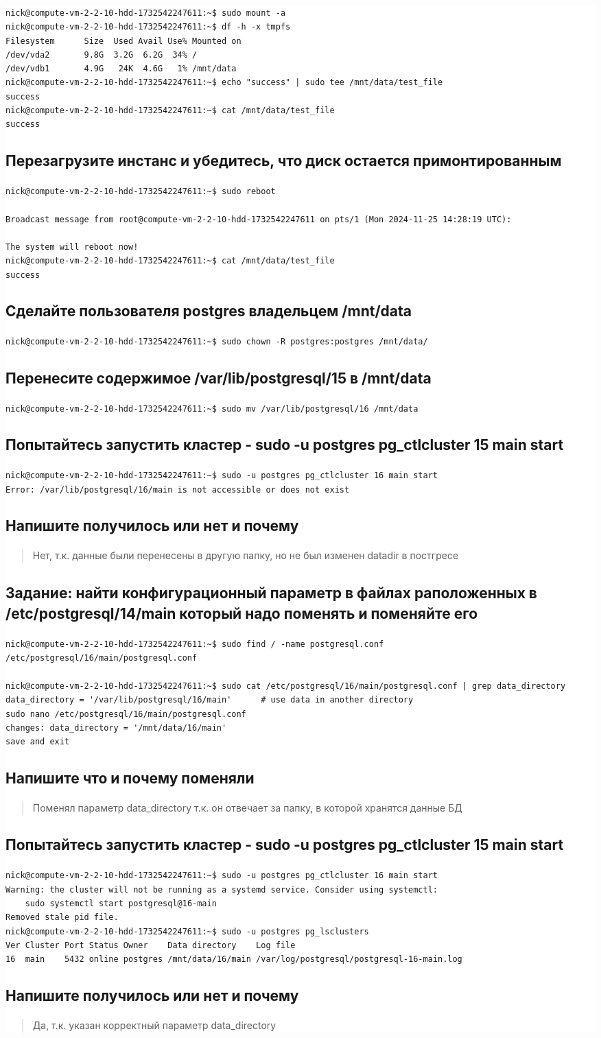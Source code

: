     nick@compute-vm-2-2-10-hdd-1732542247611:~$ sudo mount -a
    nick@compute-vm-2-2-10-hdd-1732542247611:~$ df -h -x tmpfs
    Filesystem      Size  Used Avail Use% Mounted on
    /dev/vda2       9.8G  3.2G  6.2G  34% /
    /dev/vdb1       4.9G   24K  4.6G   1% /mnt/data
    nick@compute-vm-2-2-10-hdd-1732542247611:~$ echo "success" | sudo tee /mnt/data/test_file
    success
    nick@compute-vm-2-2-10-hdd-1732542247611:~$ cat /mnt/data/test_file
    success

## Перезагрузите инстанс и убедитесь, что диск остается примонтированным
    nick@compute-vm-2-2-10-hdd-1732542247611:~$ sudo reboot

    Broadcast message from root@compute-vm-2-2-10-hdd-1732542247611 on pts/1 (Mon 2024-11-25 14:28:19 UTC):

    The system will reboot now!
    nick@compute-vm-2-2-10-hdd-1732542247611:~$ cat /mnt/data/test_file
    success

## Сделайте пользователя postgres владельцем /mnt/data
    nick@compute-vm-2-2-10-hdd-1732542247611:~$ sudo chown -R postgres:postgres /mnt/data/
## Перенесите содержимое /var/lib/postgresql/15 в /mnt/data
    nick@compute-vm-2-2-10-hdd-1732542247611:~$ sudo mv /var/lib/postgresql/16 /mnt/data
## Попытайтесь запустить кластер - sudo -u postgres pg_ctlcluster 15 main start
    nick@compute-vm-2-2-10-hdd-1732542247611:~$ sudo -u postgres pg_ctlcluster 16 main start
    Error: /var/lib/postgresql/16/main is not accessible or does not exist
## Напишите получилось или нет и почему
> Нет, т.к. данные были перенесены в другую папку, но не был изменен datadir в постгресе
## Задание: найти конфигурационный параметр в файлах раположенных в /etc/postgresql/14/main который надо поменять и поменяйте его
    nick@compute-vm-2-2-10-hdd-1732542247611:~$ sudo find / -name postgresql.conf
    /etc/postgresql/16/main/postgresql.conf

    nick@compute-vm-2-2-10-hdd-1732542247611:~$ sudo cat /etc/postgresql/16/main/postgresql.conf | grep data_directory
    data_directory = '/var/lib/postgresql/16/main'		# use data in another directory
    sudo nano /etc/postgresql/16/main/postgresql.conf
    changes: data_directory = '/mnt/data/16/main'
    save and exit
## Напишите что и почему поменяли
> Поменял параметр data_directory т.к. он отвечает за папку, в которой хранятся данные БД
## Попытайтесь запустить кластер - sudo -u postgres pg_ctlcluster 15 main start
    nick@compute-vm-2-2-10-hdd-1732542247611:~$ sudo -u postgres pg_ctlcluster 16 main start
    Warning: the cluster will not be running as a systemd service. Consider using systemctl:
        sudo systemctl start postgresql@16-main
    Removed stale pid file.
    nick@compute-vm-2-2-10-hdd-1732542247611:~$ sudo -u postgres pg_lsclusters
    Ver Cluster Port Status Owner    Data directory    Log file
    16  main    5432 online postgres /mnt/data/16/main /var/log/postgresql/postgresql-16-main.log
## Напишите получилось или нет и почему
> Да, т.к. указан корректный параметр data_directory